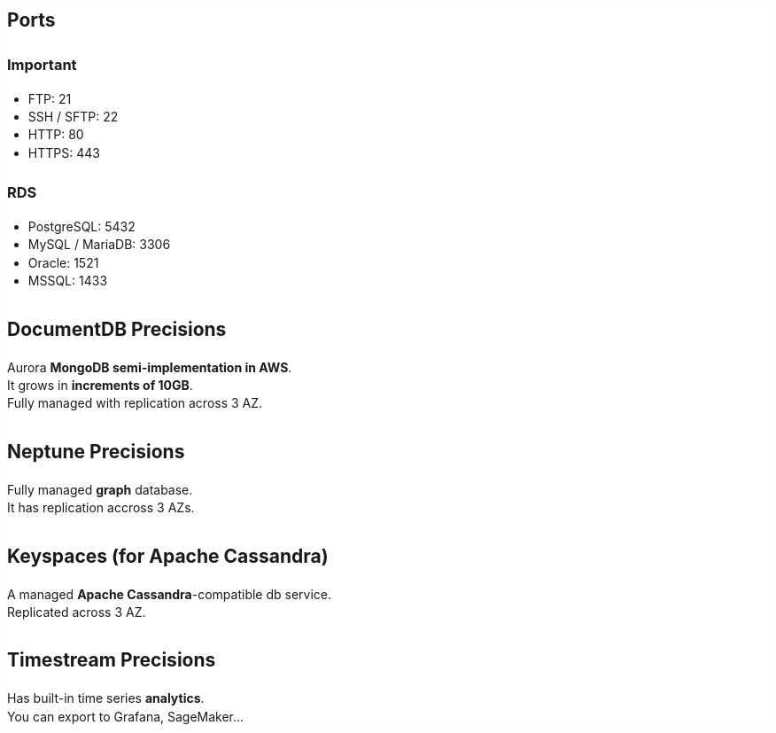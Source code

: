 ## Ports

### Important

- FTP: 21
- SSH / SFTP: 22
- HTTP: 80
- HTTPS: 443

### RDS

- PostgreSQL: 5432
- MySQL / MariaDB: 3306
- Oracle: 1521
- MSSQL: 1433

## DocumentDB Precisions

Aurora **MongoDB semi-implementation in AWS**.  
It grows in **increments of 10GB**.  
Fully managed with replication across 3 AZ.

## Neptune Precisions

Fully managed **graph** database.  
It has replication accross 3 AZs.

## Keyspaces (for Apache Cassandra)

A managed **Apache Cassandra**-compatible db service.  
Replicated across 3 AZ.

## Timestream Precisions

Has built-in time series **analytics**.  
You can export to Grafana, SageMaker...


